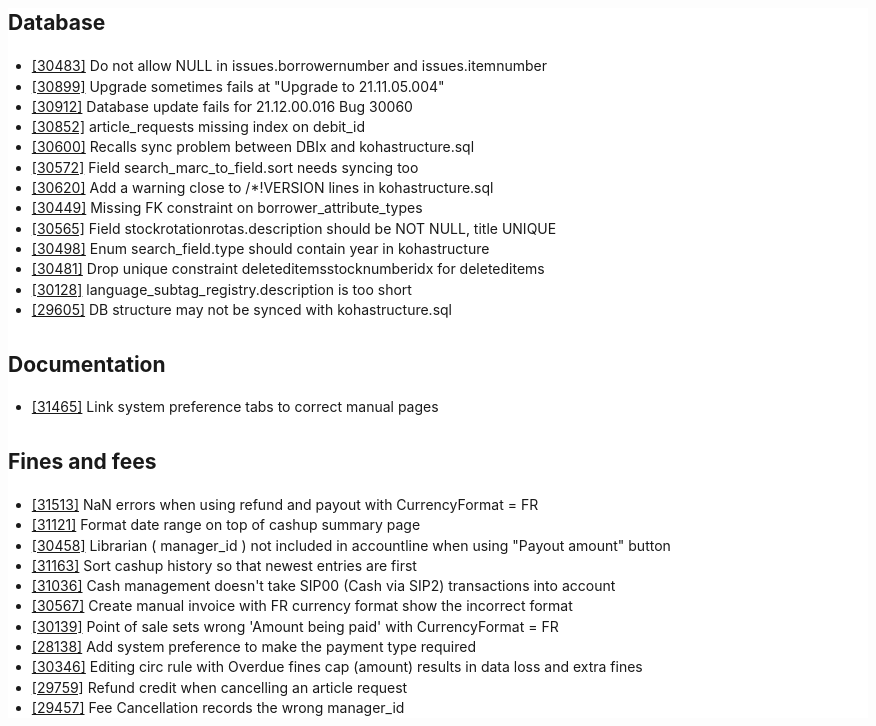 ## Database

- [[30483]](http://bugs.koha-community.org/bugzilla3/show_bug.cgi?id=30483) Do not allow NULL in issues.borrowernumber and issues.itemnumber
- [[30899]](http://bugs.koha-community.org/bugzilla3/show_bug.cgi?id=30899) Upgrade sometimes fails at "Upgrade to 21.11.05.004"
- [[30912]](http://bugs.koha-community.org/bugzilla3/show_bug.cgi?id=30912) Database update fails for 21.12.00.016 Bug 30060
- [[30852]](http://bugs.koha-community.org/bugzilla3/show_bug.cgi?id=30852) article_requests missing index on debit_id
- [[30600]](http://bugs.koha-community.org/bugzilla3/show_bug.cgi?id=30600) Recalls sync problem between DBIx and kohastructure.sql
- [[30572]](http://bugs.koha-community.org/bugzilla3/show_bug.cgi?id=30572) Field search_marc_to_field.sort needs syncing too
- [[30620]](http://bugs.koha-community.org/bugzilla3/show_bug.cgi?id=30620) Add a warning close to /*!VERSION lines in kohastructure.sql
- [[30449]](http://bugs.koha-community.org/bugzilla3/show_bug.cgi?id=30449) Missing FK constraint on borrower_attribute_types
- [[30565]](http://bugs.koha-community.org/bugzilla3/show_bug.cgi?id=30565) Field stockrotationrotas.description should be NOT NULL, title UNIQUE
- [[30498]](http://bugs.koha-community.org/bugzilla3/show_bug.cgi?id=30498) Enum search_field.type should contain year in kohastructure
- [[30481]](http://bugs.koha-community.org/bugzilla3/show_bug.cgi?id=30481) Drop unique constraint deleteditemsstocknumberidx for deleteditems
- [[30128]](http://bugs.koha-community.org/bugzilla3/show_bug.cgi?id=30128) language_subtag_registry.description is too short
- [[29605]](http://bugs.koha-community.org/bugzilla3/show_bug.cgi?id=29605) DB structure may not be synced with kohastructure.sql

## Documentation

- [[31465]](http://bugs.koha-community.org/bugzilla3/show_bug.cgi?id=31465) Link system preference tabs to correct manual pages

## Fines and fees

- [[31513]](http://bugs.koha-community.org/bugzilla3/show_bug.cgi?id=31513) NaN errors when using refund and payout with CurrencyFormat = FR
- [[31121]](http://bugs.koha-community.org/bugzilla3/show_bug.cgi?id=31121) Format date range on top of cashup summary page
- [[30458]](http://bugs.koha-community.org/bugzilla3/show_bug.cgi?id=30458) Librarian ( manager_id ) not included in accountline when using "Payout amount" button
- [[31163]](http://bugs.koha-community.org/bugzilla3/show_bug.cgi?id=31163) Sort cashup history so that newest entries are first
- [[31036]](http://bugs.koha-community.org/bugzilla3/show_bug.cgi?id=31036) Cash management doesn't take SIP00 (Cash via SIP2) transactions into account
- [[30567]](http://bugs.koha-community.org/bugzilla3/show_bug.cgi?id=30567) Create manual invoice with FR currency format show the incorrect format
- [[30139]](http://bugs.koha-community.org/bugzilla3/show_bug.cgi?id=30139) Point of sale sets wrong 'Amount being paid' with CurrencyFormat = FR
- [[28138]](http://bugs.koha-community.org/bugzilla3/show_bug.cgi?id=28138) Add system preference to make the payment type required
- [[30346]](http://bugs.koha-community.org/bugzilla3/show_bug.cgi?id=30346) Editing circ rule with Overdue fines cap (amount) results in data loss and extra fines
- [[29759]](http://bugs.koha-community.org/bugzilla3/show_bug.cgi?id=29759) Refund credit when cancelling an article request
- [[29457]](http://bugs.koha-community.org/bugzilla3/show_bug.cgi?id=29457) Fee Cancellation records the wrong manager_id
